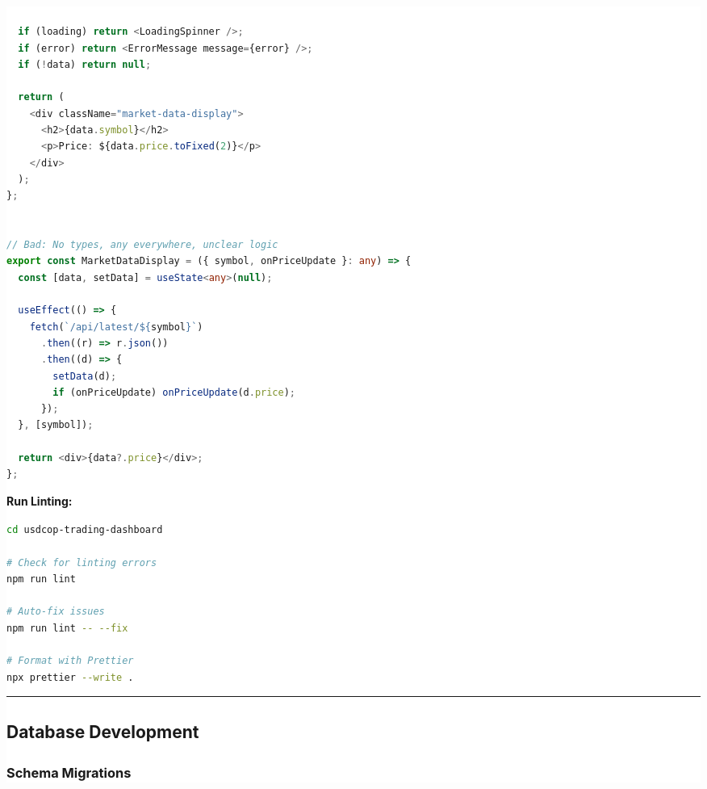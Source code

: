 ```typescript

  if (loading) return <LoadingSpinner />;
  if (error) return <ErrorMessage message={error} />;
  if (!data) return null;

  return (
    <div className="market-data-display">
      <h2>{data.symbol}</h2>
      <p>Price: ${data.price.toFixed(2)}</p>
    </div>
  );
};


// Bad: No types, any everywhere, unclear logic
export const MarketDataDisplay = ({ symbol, onPriceUpdate }: any) => {
  const [data, setData] = useState<any>(null);

  useEffect(() => {
    fetch(`/api/latest/${symbol}`)
      .then((r) => r.json())
      .then((d) => {
        setData(d);
        if (onPriceUpdate) onPriceUpdate(d.price);
      });
  }, [symbol]);

  return <div>{data?.price}</div>;
};
```

**Run Linting:**

```bash
cd usdcop-trading-dashboard

# Check for linting errors
npm run lint

# Auto-fix issues
npm run lint -- --fix

# Format with Prettier
npx prettier --write .
```

---

## Database Development

### Schema Migrations
